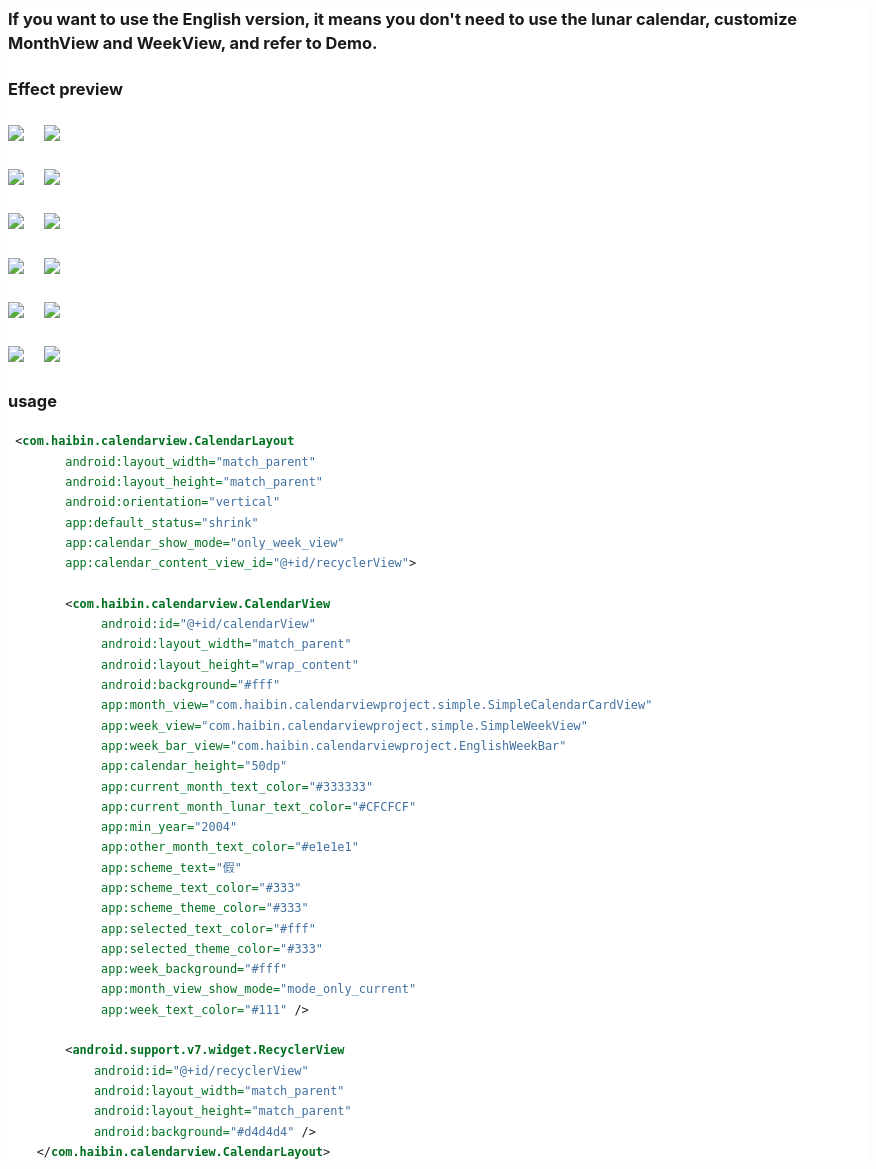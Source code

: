 ### If you want to use the English version, it means you don't need to use the lunar calendar, customize MonthView and WeekView, and refer to Demo.

### Effect preview

### 
<img src="https://gitee.com/huanghaibin_dev/CalendarView/raw/master/app/src/main/assets/custom_expand.png" height="650"/>&nbsp;&nbsp;&nbsp;&nbsp;&nbsp;<img src="https://gitee.com/huanghaibin_dev/CalendarView/raw/master/app/src/main/assets/custom_shrink.png" height="650"/>
### 
<img src="https://gitee.com/huanghaibin_dev/CalendarView/raw/master/app/src/main/assets/meizu.png" height="650"/>&nbsp;&nbsp;&nbsp;&nbsp;&nbsp;<img src="https://gitee.com/huanghaibin_dev/CalendarView/raw/master/app/src/main/assets/meizu_shrink.png" height="650"/>
### 
<img src="https://gitee.com/huanghaibin_dev/CalendarView/raw/master/app/src/main/assets/index_expand.png" height="650"/>&nbsp;&nbsp;&nbsp;&nbsp;&nbsp;<img src="https://gitee.com/huanghaibin_dev/CalendarView/raw/master/app/src/main/assets/color_expand.png" height="650"/>
### 
<img src="https://gitee.com/huanghaibin_dev/CalendarView/raw/master/app/src/main/assets/progress_expand.png" height="650"/>&nbsp;&nbsp;&nbsp;&nbsp;&nbsp;<img src="https://gitee.com/huanghaibin_dev/CalendarView/raw/master/app/src/main/assets/progress_shrink.png" height="650"/>
### 
<img src="https://gitee.com/huanghaibin_dev/CalendarView/raw/master/app/src/main/assets/solar_expand.png" height="650"/>&nbsp;&nbsp;&nbsp;&nbsp;&nbsp;<img src="https://gitee.com/huanghaibin_dev/CalendarView/raw/master/app/src/main/assets/solar_shrink.png" height="650"/>
### 
<img src="https://gitee.com/huanghaibin_dev/CalendarView/raw/master/app/src/main/assets/year_view.png" height="650"/>&nbsp;&nbsp;&nbsp;&nbsp;&nbsp;<img src="https://gitee.com/huanghaibin_dev/CalendarView/raw/master/app/src/main/assets/simple_expand.png" height="650"/>




### usage
```xml
 <com.haibin.calendarview.CalendarLayout
        android:layout_width="match_parent"
        android:layout_height="match_parent"
        android:orientation="vertical"
        app:default_status="shrink"
        app:calendar_show_mode="only_week_view"
        app:calendar_content_view_id="@+id/recyclerView">

        <com.haibin.calendarview.CalendarView
             android:id="@+id/calendarView"
             android:layout_width="match_parent"
             android:layout_height="wrap_content"
             android:background="#fff"
             app:month_view="com.haibin.calendarviewproject.simple.SimpleCalendarCardView"
             app:week_view="com.haibin.calendarviewproject.simple.SimpleWeekView"
             app:week_bar_view="com.haibin.calendarviewproject.EnglishWeekBar"
             app:calendar_height="50dp"
             app:current_month_text_color="#333333"
             app:current_month_lunar_text_color="#CFCFCF"
             app:min_year="2004"
             app:other_month_text_color="#e1e1e1"
             app:scheme_text="假"
             app:scheme_text_color="#333"
             app:scheme_theme_color="#333"
             app:selected_text_color="#fff"
             app:selected_theme_color="#333"
             app:week_background="#fff"
             app:month_view_show_mode="mode_only_current"
             app:week_text_color="#111" />

        <android.support.v7.widget.RecyclerView
            android:id="@+id/recyclerView"
            android:layout_width="match_parent"
            android:layout_height="match_parent"
            android:background="#d4d4d4" />
    </com.haibin.calendarview.CalendarLayout>
```
